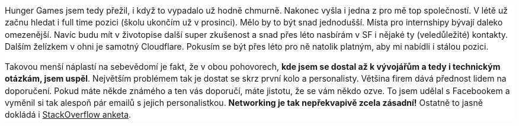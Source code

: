 Hunger Games jsem tedy přežil, i když to vypadalo už hodně chmurně. Nakonec vyšla i jedna z pro mě top společností. V létě už začnu hledat i full time pozici (školu ukončím už v prosinci). Mělo by to být snad jednodušší. Místa pro internshipy bývají daleko omezenější. Navíc budu mít v životopise další super zkušenost a snad přes léto nasbírám v SF i nějaké ty (veledůležité) kontakty. Dalším želízkem v ohni je samotný Cloudflare. Pokusím se být přes léto pro ně natolik platným, aby mi nabídli i stálou pozici.

Takovou menší náplastí na sebevědomí je fakt, že v obou pohovorech, **kde jsem se dostal až k vývojářům a tedy i technickým otázkám, jsem uspěl**. Největším problémem tak je dostat se skrz první kolo a personalisty. Většina firem dává přednost lidem na doporučení. Pokud máte někde známého a ten vás doporučí, máte jistotu, že se vám někdo ozve. To jsem udělal s Facebookem a vyměnil si tak alespoň pár emailů s jejich personalistkou. **Networking je tak nepřekvapivě zcela zásadní!** Ostatně to jasně dokládá i [StackOverflow anketa](https://stackoverflow.com/research/developer-survey-2016#work-job-discovery).
